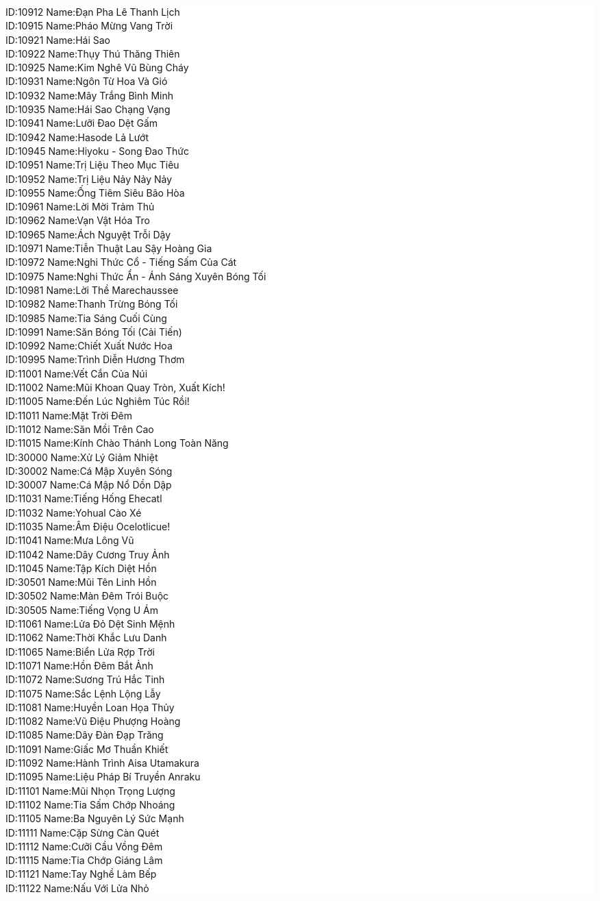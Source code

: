 ID:10912 Name:Đạn Pha Lê Thanh Lịch<br>
ID:10915 Name:Pháo Mừng Vang Trời<br>
ID:10921 Name:Hái Sao<br>
ID:10922 Name:Thụy Thú Thăng Thiên<br>
ID:10925 Name:Kim Nghê Vũ Bùng Cháy<br>
ID:10931 Name:Ngôn Từ Hoa Và Gió<br>
ID:10932 Name:Mây Trắng Bình Minh<br>
ID:10935 Name:Hái Sao Chạng Vạng<br>
ID:10941 Name:Lưỡi Đao Dệt Gấm<br>
ID:10942 Name:Hasode Lả Lướt<br>
ID:10945 Name:Hiyoku - Song Đao Thức<br>
ID:10951 Name:Trị Liệu Theo Mục Tiêu<br>
ID:10952 Name:Trị Liệu Nảy Nảy Nảy<br>
ID:10955 Name:Ống Tiêm Siêu Bão Hòa<br>
ID:10961 Name:Lời Mời Trảm Thủ<br>
ID:10962 Name:Vạn Vật Hóa Tro<br>
ID:10965 Name:Ách Nguyệt Trỗi Dậy<br>
ID:10971 Name:Tiễn Thuật Lau Sậy Hoàng Gia<br>
ID:10972 Name:Nghi Thức Cổ - Tiếng Sấm Của Cát<br>
ID:10975 Name:Nghi Thức Ẩn - Ánh Sáng Xuyên Bóng Tối<br>
ID:10981 Name:Lời Thề Marechaussee<br>
ID:10982 Name:Thanh Trừng Bóng Tối<br>
ID:10985 Name:Tia Sáng Cuối Cùng<br>
ID:10991 Name:Săn Bóng Tối (Cải Tiến)<br>
ID:10992 Name:Chiết Xuất Nước Hoa<br>
ID:10995 Name:Trình Diễn Hương Thơm<br>
ID:11001 Name:Vết Cắn Của Núi<br>
ID:11002 Name:Mũi Khoan Quay Tròn, Xuất Kích!<br>
ID:11005 Name:Đến Lúc Nghiêm Túc Rồi!<br>
ID:11011 Name:Mặt Trời Đêm<br>
ID:11012 Name:Săn Mồi Trên Cao<br>
ID:11015 Name:Kính Chào Thánh Long Toàn Năng<br>
ID:30000 Name:Xử Lý Giảm Nhiệt<br>
ID:30002 Name:Cá Mập Xuyên Sóng<br>
ID:30007 Name:Cá Mập Nổ Dồn Dập<br>
ID:11031 Name:Tiếng Hống Ehecatl<br>
ID:11032 Name:Yohual Cào Xé<br>
ID:11035 Name:Âm Điệu Ocelotlicue!<br>
ID:11041 Name:Mưa Lông Vũ<br>
ID:11042 Name:Dây Cương Truy Ảnh<br>
ID:11045 Name:Tập Kích Diệt Hồn<br>
ID:30501 Name:Mũi Tên Linh Hồn<br>
ID:30502 Name:Màn Đêm Trói Buộc<br>
ID:30505 Name:Tiếng Vọng U Ám<br>
ID:11061 Name:Lửa Đỏ Dệt Sinh Mệnh<br>
ID:11062 Name:Thời Khắc Lưu Danh<br>
ID:11065 Name:Biển Lửa Rợp Trời<br>
ID:11071 Name:Hồn Đêm Bắt Ảnh<br>
ID:11072 Name:Sương Trú Hắc Tinh<br>
ID:11075 Name:Sắc Lệnh Lộng Lẫy<br>
ID:11081 Name:Huyền Loan Họa Thủy<br>
ID:11082 Name:Vũ Điệu Phượng Hoàng<br>
ID:11085 Name:Dây Đàn Đạp Trăng<br>
ID:11091 Name:Giấc Mơ Thuần Khiết<br>
ID:11092 Name:Hành Trình Aisa Utamakura<br>
ID:11095 Name:Liệu Pháp Bí Truyền Anraku<br>
ID:11101 Name:Mũi Nhọn Trọng Lượng<br>
ID:11102 Name:Tia Sấm Chớp Nhoáng<br>
ID:11105 Name:Ba Nguyên Lý Sức Mạnh<br>
ID:11111 Name:Cặp Sừng Càn Quét<br>
ID:11112 Name:Cưỡi Cầu Vồng Đêm<br>
ID:11115 Name:Tia Chớp Giáng Lâm<br>
ID:11121 Name:Tay Nghề Làm Bếp<br>
ID:11122 Name:Nấu Với Lửa Nhỏ<br>